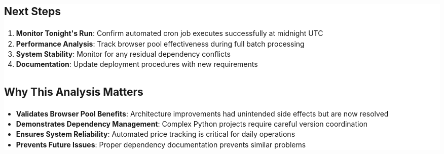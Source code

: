 ## Next Steps
1. **Monitor Tonight's Run**: Confirm automated cron job executes successfully at midnight UTC
2. **Performance Analysis**: Track browser pool effectiveness during full batch processing
3. **System Stability**: Monitor for any residual dependency conflicts
4. **Documentation**: Update deployment procedures with new requirements

## Why This Analysis Matters
- **Validates Browser Pool Benefits**: Architecture improvements had unintended side effects but are now resolved
- **Demonstrates Dependency Management**: Complex Python projects require careful version coordination
- **Ensures System Reliability**: Automated price tracking is critical for daily operations
- **Prevents Future Issues**: Proper dependency documentation prevents similar problems